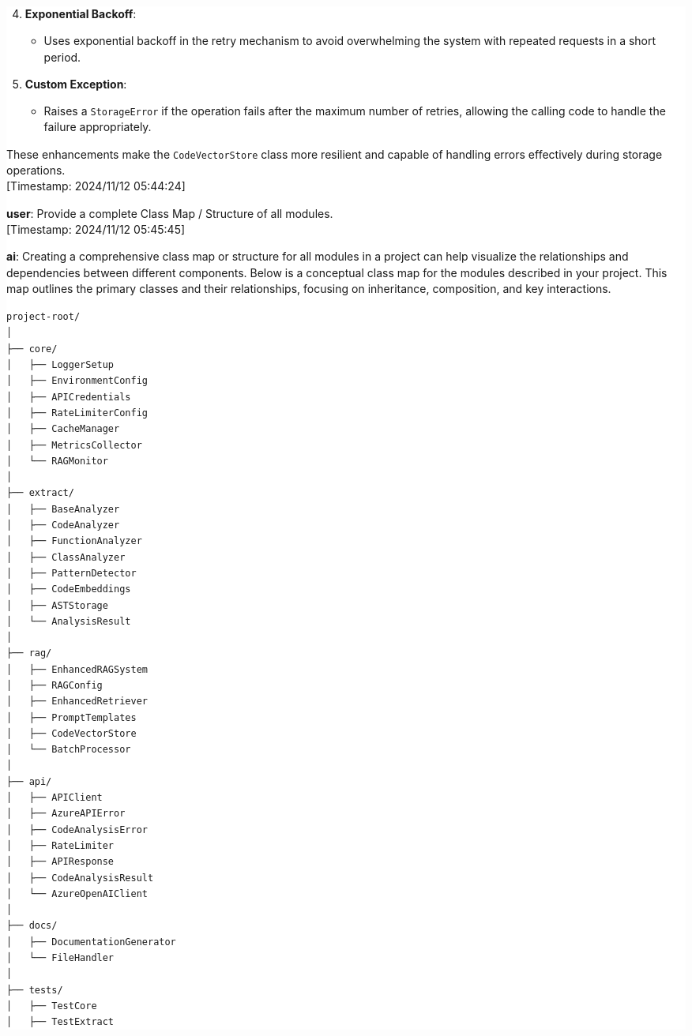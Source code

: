 4. **Exponential Backoff**:
   - Uses exponential backoff in the retry mechanism to avoid overwhelming the system with repeated requests in a short period.

5. **Custom Exception**:
   - Raises a `StorageError` if the operation fails after the maximum number of retries, allowing the calling code to handle the failure appropriately.

These enhancements make the `CodeVectorStore` class more resilient and capable of handling errors effectively during storage operations.  
[Timestamp: 2024/11/12 05:44:24]

**user**: Provide a complete Class Map / Structure of all modules.  
[Timestamp: 2024/11/12 05:45:45]

**ai**: Creating a comprehensive class map or structure for all modules in a project can help visualize the relationships and dependencies between different components. Below is a conceptual class map for the modules described in your project. This map outlines the primary classes and their relationships, focusing on inheritance, composition, and key interactions.

```plaintext
project-root/
│
├── core/
│   ├── LoggerSetup
│   ├── EnvironmentConfig
│   ├── APICredentials
│   ├── RateLimiterConfig
│   ├── CacheManager
│   ├── MetricsCollector
│   └── RAGMonitor
│
├── extract/
│   ├── BaseAnalyzer
│   ├── CodeAnalyzer
│   ├── FunctionAnalyzer
│   ├── ClassAnalyzer
│   ├── PatternDetector
│   ├── CodeEmbeddings
│   ├── ASTStorage
│   └── AnalysisResult
│
├── rag/
│   ├── EnhancedRAGSystem
│   ├── RAGConfig
│   ├── EnhancedRetriever
│   ├── PromptTemplates
│   ├── CodeVectorStore
│   └── BatchProcessor
│
├── api/
│   ├── APIClient
│   ├── AzureAPIError
│   ├── CodeAnalysisError
│   ├── RateLimiter
│   ├── APIResponse
│   ├── CodeAnalysisResult
│   └── AzureOpenAIClient
│
├── docs/
│   ├── DocumentationGenerator
│   └── FileHandler
│
├── tests/
│   ├── TestCore
│   ├── TestExtract
```